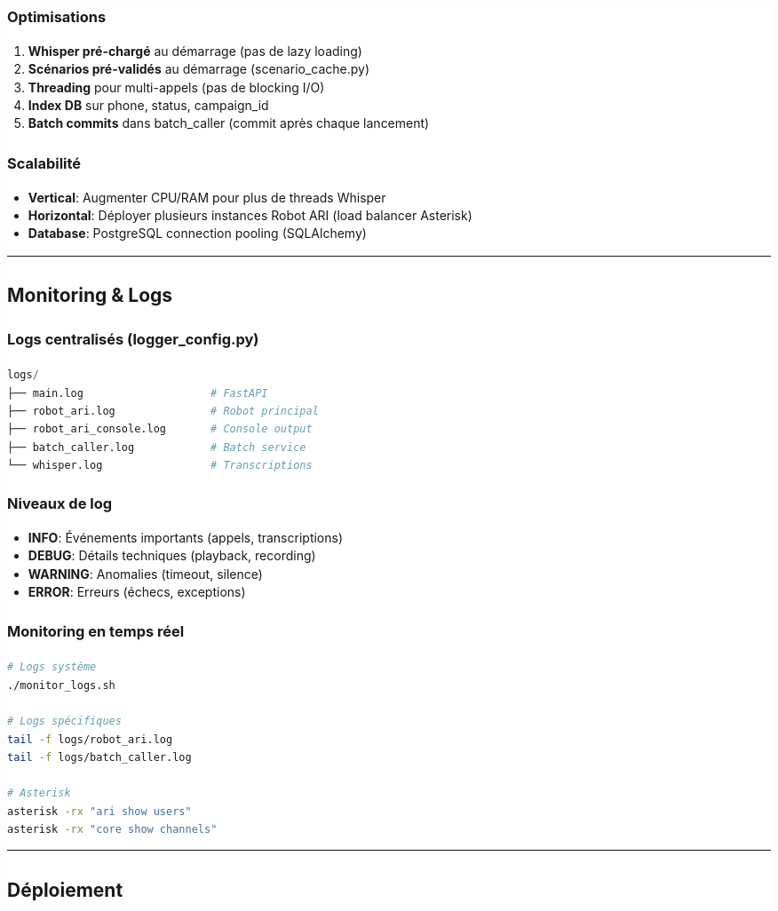 ### Optimisations
1. **Whisper pré-chargé** au démarrage (pas de lazy loading)
2. **Scénarios pré-validés** au démarrage (scenario_cache.py)
3. **Threading** pour multi-appels (pas de blocking I/O)
4. **Index DB** sur phone, status, campaign_id
5. **Batch commits** dans batch_caller (commit après chaque lancement)

### Scalabilité
- **Vertical**: Augmenter CPU/RAM pour plus de threads Whisper
- **Horizontal**: Déployer plusieurs instances Robot ARI (load balancer Asterisk)
- **Database**: PostgreSQL connection pooling (SQLAlchemy)

---

## Monitoring & Logs

### Logs centralisés (logger_config.py)
```python
logs/
├── main.log                    # FastAPI
├── robot_ari.log               # Robot principal
├── robot_ari_console.log       # Console output
├── batch_caller.log            # Batch service
└── whisper.log                 # Transcriptions
```

### Niveaux de log
- **INFO**: Événements importants (appels, transcriptions)
- **DEBUG**: Détails techniques (playback, recording)
- **WARNING**: Anomalies (timeout, silence)
- **ERROR**: Erreurs (échecs, exceptions)

### Monitoring en temps réel
```bash
# Logs système
./monitor_logs.sh

# Logs spécifiques
tail -f logs/robot_ari.log
tail -f logs/batch_caller.log

# Asterisk
asterisk -rx "ari show users"
asterisk -rx "core show channels"
```

---

## Déploiement
